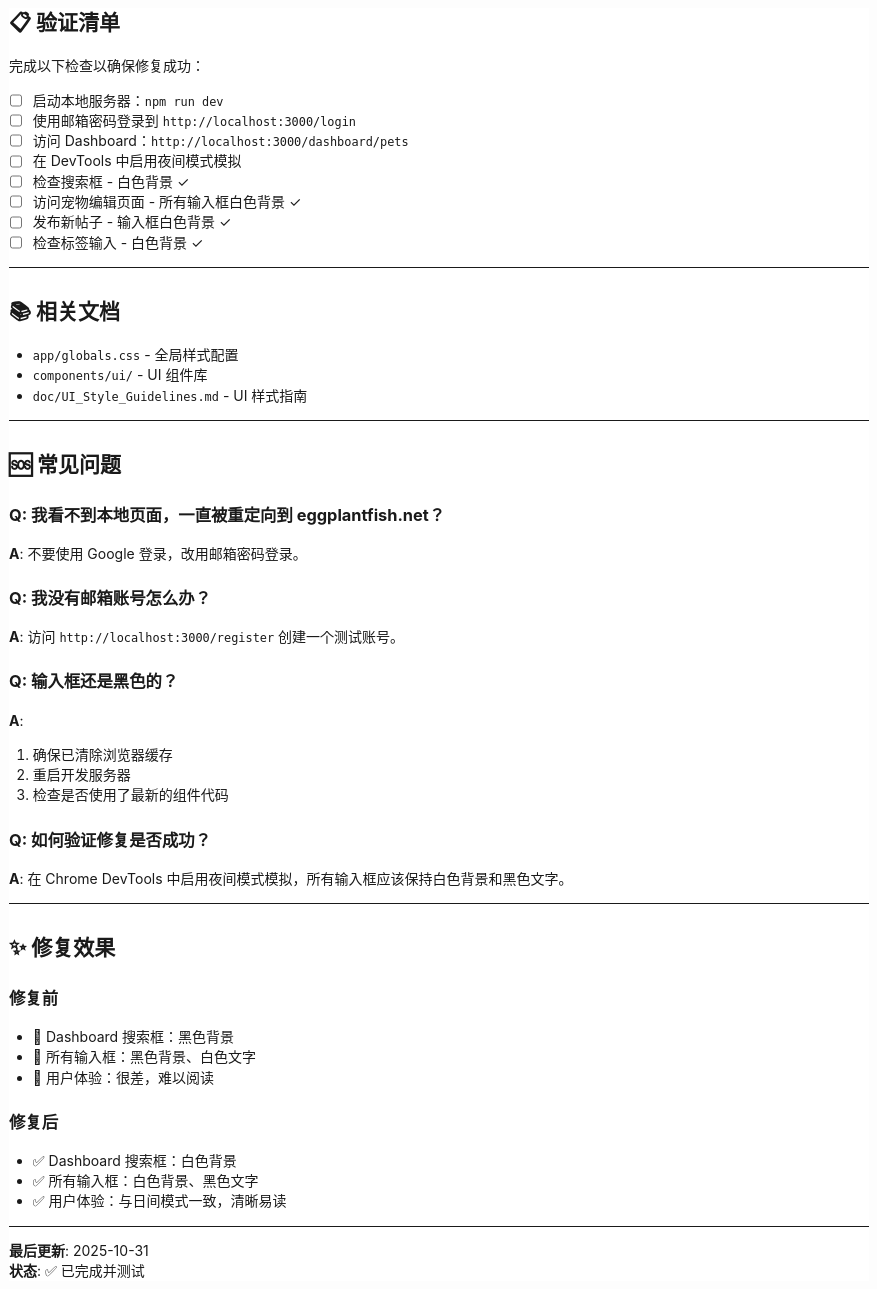 
## 📋 验证清单

完成以下检查以确保修复成功：

- [ ] 启动本地服务器：`npm run dev`
- [ ] 使用邮箱密码登录到 `http://localhost:3000/login`
- [ ] 访问 Dashboard：`http://localhost:3000/dashboard/pets`
- [ ] 在 DevTools 中启用夜间模式模拟
- [ ] 检查搜索框 - 白色背景 ✓
- [ ] 访问宠物编辑页面 - 所有输入框白色背景 ✓
- [ ] 发布新帖子 - 输入框白色背景 ✓
- [ ] 检查标签输入 - 白色背景 ✓

---

## 📚 相关文档

- `app/globals.css` - 全局样式配置
- `components/ui/` - UI 组件库
- `doc/UI_Style_Guidelines.md` - UI 样式指南

---

## 🆘 常见问题

### Q: 我看不到本地页面，一直被重定向到 eggplantfish.net？
**A**: 不要使用 Google 登录，改用邮箱密码登录。

### Q: 我没有邮箱账号怎么办？
**A**: 访问 `http://localhost:3000/register` 创建一个测试账号。

### Q: 输入框还是黑色的？
**A**: 
1. 确保已清除浏览器缓存
2. 重启开发服务器
3. 检查是否使用了最新的组件代码

### Q: 如何验证修复是否成功？
**A**: 在 Chrome DevTools 中启用夜间模式模拟，所有输入框应该保持白色背景和黑色文字。

---

## ✨ 修复效果

### 修复前
- 🔴 Dashboard 搜索框：黑色背景
- 🔴 所有输入框：黑色背景、白色文字
- 🔴 用户体验：很差，难以阅读

### 修复后  
- ✅ Dashboard 搜索框：白色背景
- ✅ 所有输入框：白色背景、黑色文字
- ✅ 用户体验：与日间模式一致，清晰易读

---

**最后更新**: 2025-10-31  
**状态**: ✅ 已完成并测试

